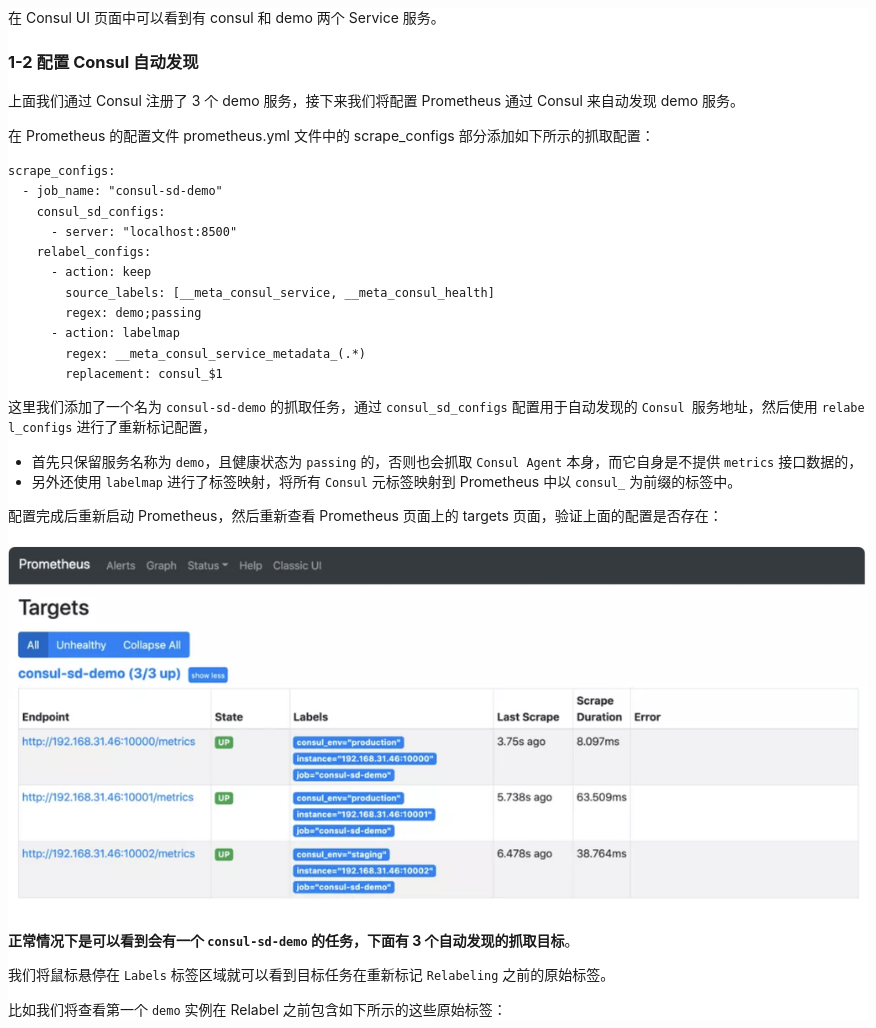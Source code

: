 在 Consul UI 页面中可以看到有 consul 和 demo 两个 Service 服务。

### **1-2 配置 Consul 自动发现**

上面我们通过 Consul 注册了 3 个 demo 服务，接下来我们将配置 Prometheus 通过 Consul 来自动发现 demo 服务。

在 Prometheus 的配置文件 prometheus.yml 文件中的 scrape_configs 部分添加如下所示的抓取配置：

```
scrape_configs:
  - job_name: "consul-sd-demo"
    consul_sd_configs:
      - server: "localhost:8500"
    relabel_configs:
      - action: keep
        source_labels: [__meta_consul_service, __meta_consul_health]
        regex: demo;passing
      - action: labelmap
        regex: __meta_consul_service_metadata_(.*)
        replacement: consul_$1
```

这里我们添加了一个名为 `consul-sd-demo` 的抓取任务，通过 `consul_sd_configs` 配置用于自动发现的 `Consul `服务地址，然后使用 `relabel_configs` 进行了重新标记配置，

* 首先只保留服务名称为 `demo`，且健康状态为 `passing` 的，否则也会抓取 `Consul Agent` 本身，而它自身是不提供 `metrics` 接口数据的，
* 另外还使用 `labelmap` 进行了标签映射，将所有 `Consul` 元标签映射到 Prometheus 中以 `consul_` 为前缀的标签中。

配置完成后重新启动 Prometheus，然后重新查看 Prometheus 页面上的 targets 页面，验证上面的配置是否存在：

![Alt Image Text](../images/53_4.png "Body image")

**正常情况下是可以看到会有一个 `consul-sd-demo` 的任务，下面有 3 个自动发现的抓取目标**。

我们将鼠标悬停在 `Labels` 标签区域就可以看到目标任务在重新标记 `Relabeling` 之前的原始标签。

比如我们将查看第一个 `demo` 实例在 Relabel 之前包含如下所示的这些原始标签：
